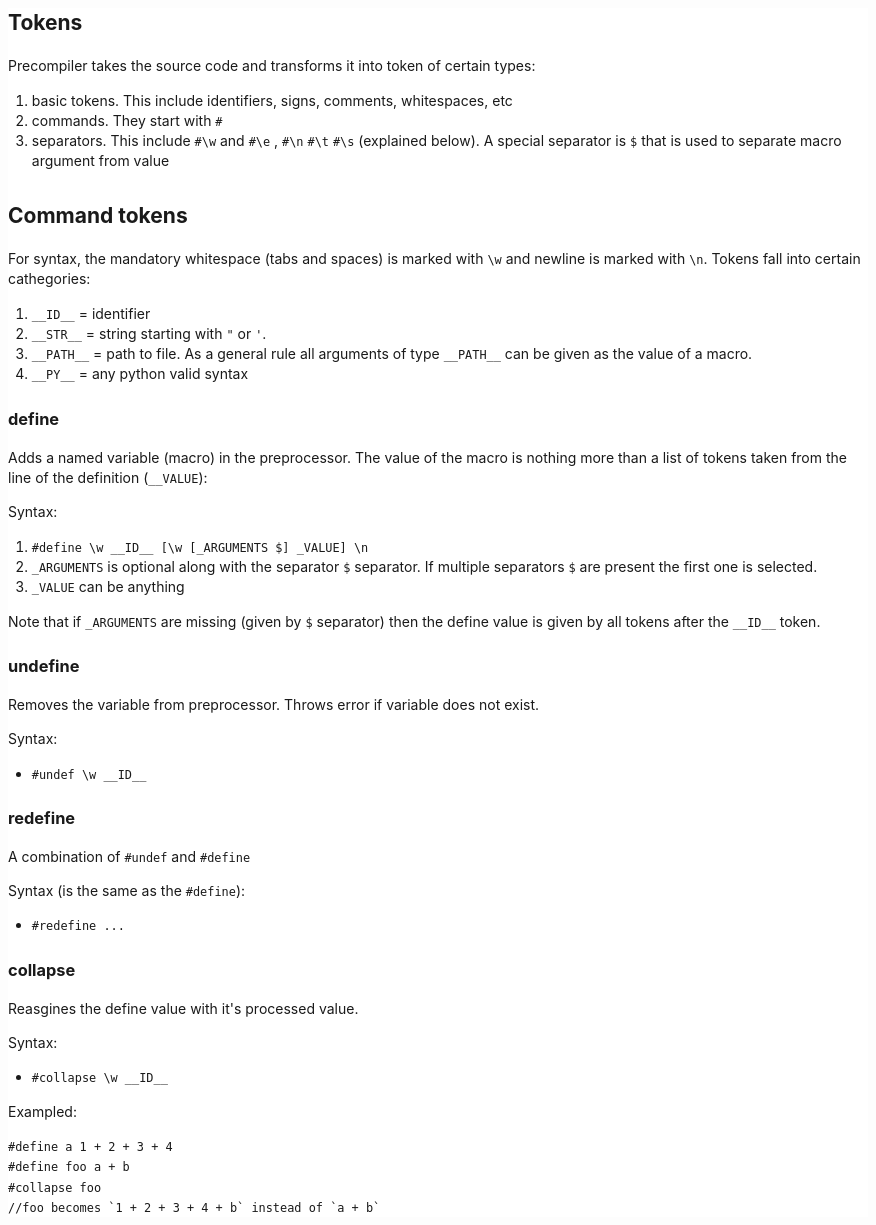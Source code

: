 
Tokens
------

Precompiler takes the source code and transforms it into token of certain types:
1. basic tokens. This include identifiers, signs, comments, whitespaces, etc
2. commands. They start with `#`
3. separators. This include `#\w` and `#\e` , `#\n` `#\t` `#\s` (explained below). A special separator is `$` that is used to separate macro argument from value

Command tokens
--------------

For syntax, the mandatory whitespace (tabs and spaces) is marked with `\w` and newline is marked with `\n`.
Tokens fall into certain cathegories:
1. `__ID__` = identifier
2. `__STR__` = string starting with `"` or `'`.
3. `__PATH__` = path to file. As a general rule all arguments of type `__PATH__` can be given as the value of a macro.
4. `__PY__` = any python valid syntax

### define
Adds a named variable (macro) in the preprocessor. The value of the macro is nothing more than a list of tokens taken from the line of the definition (`__VALUE`):

Syntax:
1. `#define \w __ID__ [\w [_ARGUMENTS $] _VALUE] \n`
3. `_ARGUMENTS` is optional along with the separator `$` separator. If multiple separators `$` are present the first one is selected.
4. `_VALUE` can be anything

Note that if `_ARGUMENTS` are missing (given by `$` separator) then the define value is given by all tokens after the `__ID__` token.

### undefine
Removes the variable from preprocessor. Throws error if variable does not exist.

Syntax:
- `#undef \w __ID__`

### redefine
A combination of `#undef` and `#define`

Syntax (is the same as the `#define`):
- `#redefine ...`

### collapse
Reasgines the define value with it's processed value.

Syntax:
- `#collapse \w __ID__`

Exampled:
```
#define a 1 + 2 + 3 + 4
#define foo a + b
#collapse foo
//foo becomes `1 + 2 + 3 + 4 + b` instead of `a + b`

```
